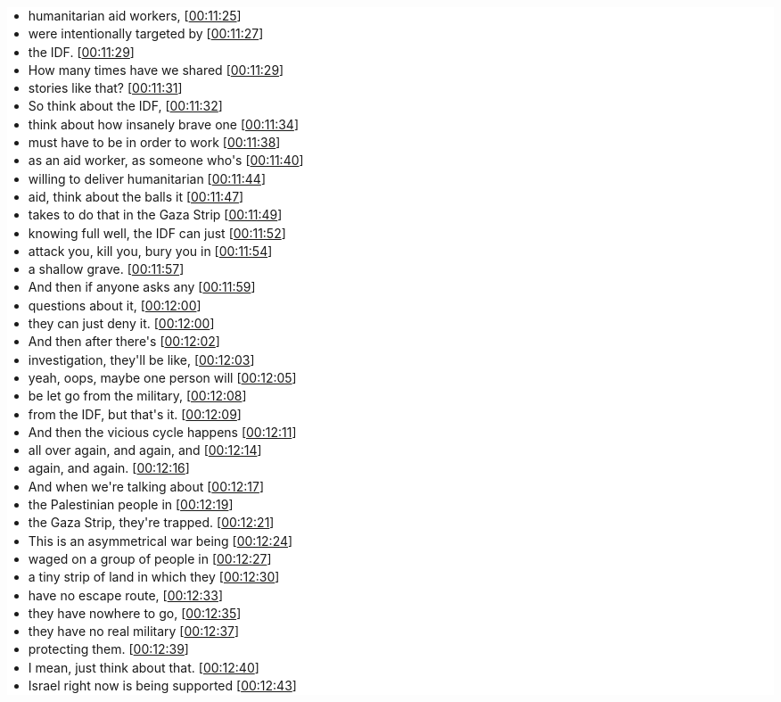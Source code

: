 *  humanitarian aid workers, [[00:11:25](https://www.youtube.com/watch?v=TH7KxEx8748&t=685.26s)]
*  were intentionally targeted by [[00:11:27](https://www.youtube.com/watch?v=TH7KxEx8748&t=687.06s)]
*  the IDF. [[00:11:29](https://www.youtube.com/watch?v=TH7KxEx8748&t=689.02s)]
*  How many times have we shared [[00:11:29](https://www.youtube.com/watch?v=TH7KxEx8748&t=689.62s)]
*  stories like that? [[00:11:31](https://www.youtube.com/watch?v=TH7KxEx8748&t=691.18s)]
*  So think about the IDF, [[00:11:32](https://www.youtube.com/watch?v=TH7KxEx8748&t=692.5799999999999s)]
*  think about how insanely brave one [[00:11:34](https://www.youtube.com/watch?v=TH7KxEx8748&t=694.82s)]
*  must have to be in order to work [[00:11:38](https://www.youtube.com/watch?v=TH7KxEx8748&t=698.14s)]
*  as an aid worker, as someone who's [[00:11:40](https://www.youtube.com/watch?v=TH7KxEx8748&t=700.98s)]
*  willing to deliver humanitarian [[00:11:44](https://www.youtube.com/watch?v=TH7KxEx8748&t=704.1800000000001s)]
*  aid, think about the balls it [[00:11:47](https://www.youtube.com/watch?v=TH7KxEx8748&t=707.1800000000001s)]
*  takes to do that in the Gaza Strip [[00:11:49](https://www.youtube.com/watch?v=TH7KxEx8748&t=709.58s)]
*  knowing full well, the IDF can just [[00:11:52](https://www.youtube.com/watch?v=TH7KxEx8748&t=712.1800000000001s)]
*  attack you, kill you, bury you in [[00:11:54](https://www.youtube.com/watch?v=TH7KxEx8748&t=714.98s)]
*  a shallow grave. [[00:11:57](https://www.youtube.com/watch?v=TH7KxEx8748&t=717.58s)]
*  And then if anyone asks any [[00:11:59](https://www.youtube.com/watch?v=TH7KxEx8748&t=719.0200000000001s)]
*  questions about it, [[00:12:00](https://www.youtube.com/watch?v=TH7KxEx8748&t=720.1800000000001s)]
*  they can just deny it. [[00:12:00](https://www.youtube.com/watch?v=TH7KxEx8748&t=720.9000000000001s)]
*  And then after there's [[00:12:02](https://www.youtube.com/watch?v=TH7KxEx8748&t=722.22s)]
*  investigation, they'll be like, [[00:12:03](https://www.youtube.com/watch?v=TH7KxEx8748&t=723.2199999999999s)]
*  yeah, oops, maybe one person will [[00:12:05](https://www.youtube.com/watch?v=TH7KxEx8748&t=725.5799999999999s)]
*  be let go from the military, [[00:12:08](https://www.youtube.com/watch?v=TH7KxEx8748&t=728.02s)]
*  from the IDF, but that's it. [[00:12:09](https://www.youtube.com/watch?v=TH7KxEx8748&t=729.9s)]
*  And then the vicious cycle happens [[00:12:11](https://www.youtube.com/watch?v=TH7KxEx8748&t=731.9399999999999s)]
*  all over again, and again, and [[00:12:14](https://www.youtube.com/watch?v=TH7KxEx8748&t=734.0999999999999s)]
*  again, and again. [[00:12:16](https://www.youtube.com/watch?v=TH7KxEx8748&t=736.06s)]
*  And when we're talking about [[00:12:17](https://www.youtube.com/watch?v=TH7KxEx8748&t=737.26s)]
*  the Palestinian people in [[00:12:19](https://www.youtube.com/watch?v=TH7KxEx8748&t=739.4599999999999s)]
*  the Gaza Strip, they're trapped. [[00:12:21](https://www.youtube.com/watch?v=TH7KxEx8748&t=741.62s)]
*  This is an asymmetrical war being [[00:12:24](https://www.youtube.com/watch?v=TH7KxEx8748&t=744.9s)]
*  waged on a group of people in [[00:12:27](https://www.youtube.com/watch?v=TH7KxEx8748&t=747.78s)]
*  a tiny strip of land in which they [[00:12:30](https://www.youtube.com/watch?v=TH7KxEx8748&t=750.8599999999999s)]
*  have no escape route, [[00:12:33](https://www.youtube.com/watch?v=TH7KxEx8748&t=753.38s)]
*  they have nowhere to go, [[00:12:35](https://www.youtube.com/watch?v=TH7KxEx8748&t=755.38s)]
*  they have no real military [[00:12:37](https://www.youtube.com/watch?v=TH7KxEx8748&t=757.3399999999999s)]
*  protecting them. [[00:12:39](https://www.youtube.com/watch?v=TH7KxEx8748&t=759.42s)]
*  I mean, just think about that. [[00:12:40](https://www.youtube.com/watch?v=TH7KxEx8748&t=760.9799999999999s)]
*  Israel right now is being supported [[00:12:43](https://www.youtube.com/watch?v=TH7KxEx8748&t=763.2199999999999s)]